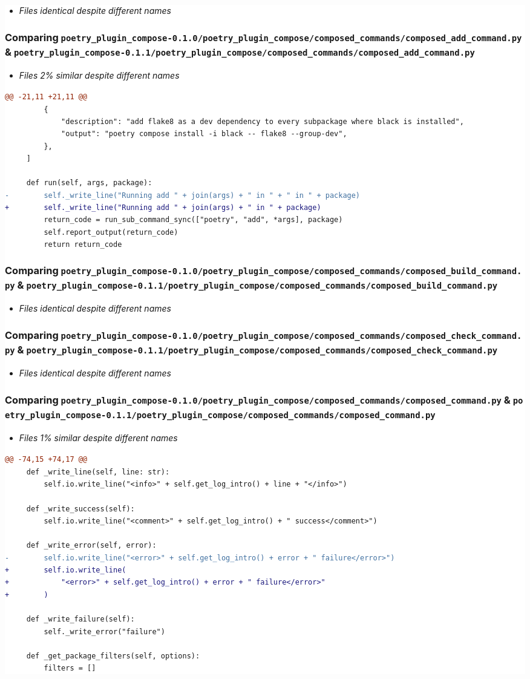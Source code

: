  * *Files identical despite different names*

### Comparing `poetry_plugin_compose-0.1.0/poetry_plugin_compose/composed_commands/composed_add_command.py` & `poetry_plugin_compose-0.1.1/poetry_plugin_compose/composed_commands/composed_add_command.py`

 * *Files 2% similar despite different names*

```diff
@@ -21,11 +21,11 @@
         {
             "description": "add flake8 as a dev dependency to every subpackage where black is installed",
             "output": "poetry compose install -i black -- flake8 --group-dev",
         },
     ]
 
     def run(self, args, package):
-        self._write_line("Running add " + join(args) + " in " + " in " + package)
+        self._write_line("Running add " + join(args) + " in " + package)
         return_code = run_sub_command_sync(["poetry", "add", *args], package)
         self.report_output(return_code)
         return return_code
```

### Comparing `poetry_plugin_compose-0.1.0/poetry_plugin_compose/composed_commands/composed_build_command.py` & `poetry_plugin_compose-0.1.1/poetry_plugin_compose/composed_commands/composed_build_command.py`

 * *Files identical despite different names*

### Comparing `poetry_plugin_compose-0.1.0/poetry_plugin_compose/composed_commands/composed_check_command.py` & `poetry_plugin_compose-0.1.1/poetry_plugin_compose/composed_commands/composed_check_command.py`

 * *Files identical despite different names*

### Comparing `poetry_plugin_compose-0.1.0/poetry_plugin_compose/composed_commands/composed_command.py` & `poetry_plugin_compose-0.1.1/poetry_plugin_compose/composed_commands/composed_command.py`

 * *Files 1% similar despite different names*

```diff
@@ -74,15 +74,17 @@
     def _write_line(self, line: str):
         self.io.write_line("<info>" + self.get_log_intro() + line + "</info>")
 
     def _write_success(self):
         self.io.write_line("<comment>" + self.get_log_intro() + " success</comment>")
 
     def _write_error(self, error):
-        self.io.write_line("<error>" + self.get_log_intro() + error + " failure</error>")
+        self.io.write_line(
+            "<error>" + self.get_log_intro() + error + " failure</error>"
+        )
 
     def _write_failure(self):
         self._write_error("failure")
 
     def _get_package_filters(self, options):
         filters = []
```
